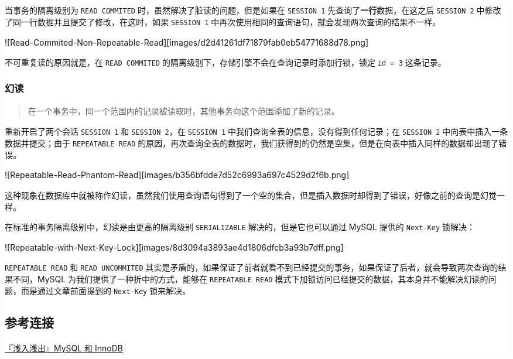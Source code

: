 当事务的隔离级别为 `READ COMMITED` 时，虽然解决了脏读的问题，但是如果在 `SESSION 1` 先查询了**一行**数据，在这之后 `SESSION 2` 中修改了同一行数据并且提交了修改，在这时，如果 `SESSION 1` 中再次使用相同的查询语句，就会发现两次查询的结果不一样。

![Read-Commited-Non-Repeatable-Read][images/d2d41261df71879fab0eb54771688d78.png]

不可重复读的原因就是，在 `READ COMMITED` 的隔离级别下，存储引擎不会在查询记录时添加行锁，锁定 `id = 3` 这条记录。

###  幻读

> 在一个事务中，同一个范围内的记录被读取时，其他事务向这个范围添加了新的记录。

重新开启了两个会话 `SESSION 1` 和 `SESSION 2`，在 `SESSION 1` 中我们查询全表的信息，没有得到任何记录；在 `SESSION 2` 中向表中插入一条数据并提交；由于 `REPEATABLE READ` 的原因，再次查询全表的数据时，我们获得到的仍然是空集，但是在向表中插入同样的数据却出现了错误。

![Repeatable-Read-Phantom-Read][images/b356bfdde7d52c6993a697c4529d2f6b.png]

这种现象在数据库中就被称作幻读，虽然我们使用查询语句得到了一个空的集合，但是插入数据时却得到了错误，好像之前的查询是幻觉一样。

在标准的事务隔离级别中，幻读是由更高的隔离级别 `SERIALIZABLE` 解决的，但是它也可以通过 MySQL 提供的 `Next-Key` 锁解决：

![Repeatable-with-Next-Key-Lock][images/8d3094a3893ae4d1806dfcb3a93b7dff.png]

`REPEATABLE READ` 和 `READ UNCOMMITED` 其实是矛盾的，如果保证了前者就看不到已经提交的事务，如果保证了后者，就会导致两次查询的结果不同，MySQL 为我们提供了一种折中的方式，能够在 `REPEATABLE READ` 模式下加锁访问已经提交的数据，其本身并不能解决幻读的问题，而是通过文章前面提到的 `Next-Key` 锁来解决。


## 参考连接

[『浅入浅出』MySQL 和 InnoDB](https://draveness.me/mysql-innodb)
